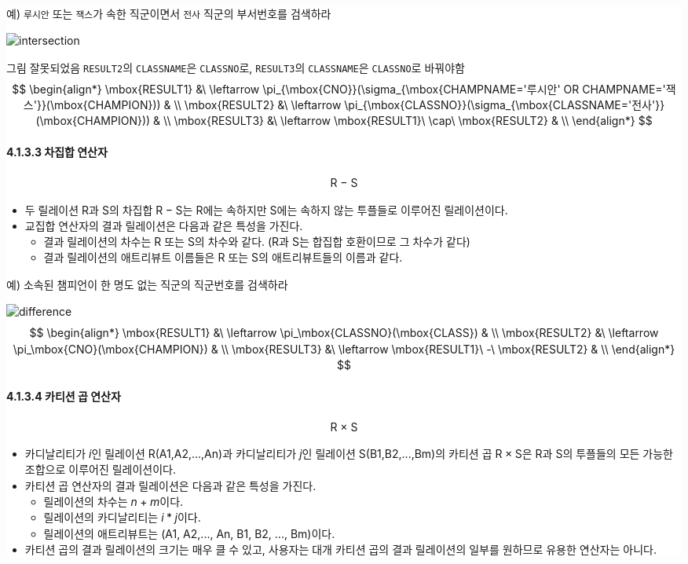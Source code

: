 

예) `루시안` 또는 `잭스`가 속한 직군이면서 `전사` 직군의 부서번호를 검색하라

<img width="357" alt="intersection" src="https://user-images.githubusercontent.com/57662010/138938241-2dc6d022-18a2-4793-a7b6-b11307cf6037.PNG">

그림 잘못되었음 `RESULT2`의 `CLASSNAME`은 `CLASSNO`로, `RESULT3`의 `CLASSNAME`은 `CLASSNO`로 바꿔야함
$$
\begin{align*}
\mbox{RESULT1} &\ \leftarrow \pi_{\mbox{CNO}}(\sigma_{\mbox{CHAMPNAME='루시안' OR CHAMPNAME='잭스'}}(\mbox{CHAMPION})) & \\
\mbox{RESULT2} &\ \leftarrow \pi_{\mbox{CLASSNO}}(\sigma_{\mbox{CLASSNAME='전사'}}(\mbox{CHAMPION})) & \\
\mbox{RESULT3} &\ \leftarrow \mbox{RESULT1}\ \cap\ \mbox{RESULT2} & \\
\end{align*}
$$


#### 4.1.3.3 차집합 연산자

$$
\mbox{R\ }-\ \mbox{S}
$$

- 두 릴레이션 $\mbox{R}$과 $\mbox{S}$의 차집합 $\mbox{R}-\mbox{S}$는 $\mbox{R}$에는 속하지만 $\mbox{S}$에는 속하지 않는 투플들로 이루어진 릴레이션이다.
- 교집합 연산자의 결과 릴레이션은 다음과 같은 특성을 가진다.
  - 결과 릴레이션의 차수는 $\mbox{R}$ 또는 $\mbox{S}$의 차수와 같다. ($\mbox{R}$과 $\mbox{S}$는 합집합 호환이므로 그 차수가 같다)
  - 결과 릴레이션의 애트리뷰트 이름들은 $\mbox{R}$ 또는 $\mbox{S}$의 애트리뷰트들의 이름과 같다.



예) 소속된 챔피언이 한 명도 없는 직군의 직군번호를 검색하라

![difference](https://user-images.githubusercontent.com/57662010/138939222-a57d2577-a000-496a-87c9-cebe988210a5.png)
$$
\begin{align*}
\mbox{RESULT1} &\ \leftarrow \pi_\mbox{CLASSNO}(\mbox{CLASS}) & \\
\mbox{RESULT2} &\ \leftarrow \pi_\mbox{CNO}(\mbox{CHAMPION}) & \\
\mbox{RESULT3} &\ \leftarrow \mbox{RESULT1}\ -\ \mbox{RESULT2} & \\
\end{align*}
$$


#### 4.1.3.4 카티션 곱 연산자

$$
\mbox{R\ }\times\ \mbox{S}
$$

- 카디날리티가 $i$인 릴레이션 $\mbox{R(A1,A2,...,An)}$과 카디날리티가 $j$인 릴레이션 $\mbox{S(B1,B2,...,Bm)}$의 카티션 곱 $\mbox{R}\times\mbox{S}$은 $\mbox{R}$과 $\mbox{S}$의 투플들의 모든 가능한 조합으로 이루어진 릴레이션이다.
- 카티션 곱 연산자의 결과 릴레이션은 다음과 같은 특성을 가진다.
  - 릴레이션의 차수는 $n+m$이다.
  - 릴레이션의 카디날리티는 $i*j$이다.
  - 릴레이션의 애트리뷰트는 $\mbox{(A1, A2,..., An, B1, B2, ..., Bm)}$이다.
- 카티션 곱의 결과 릴레이션의 크기는 매우 클 수 있고, 사용자는 대개 카티션 곱의 결과 릴레이션의 일부를 원하므로 유용한 연산자는 아니다.
